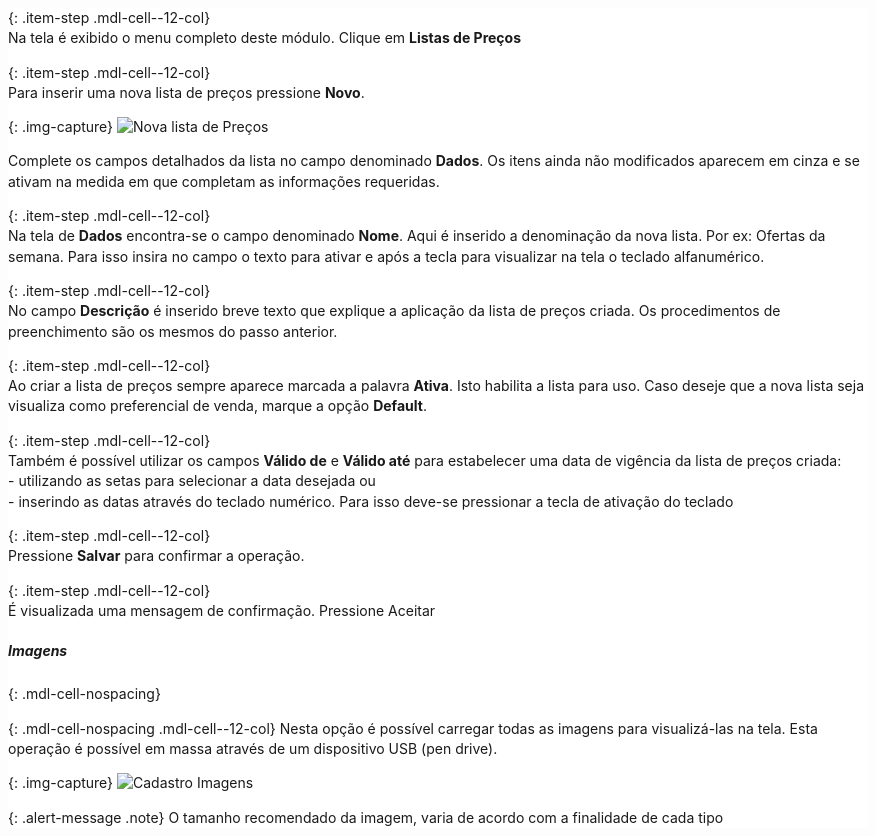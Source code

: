 {: .item-step  .mdl-cell--12-col}   
Na tela é exibido o menu completo deste módulo. Clique em  **Listas de Preços**

{: .item-step  .mdl-cell--12-col}   
Para inserir uma nova lista de preços pressione **Novo**.  

{: .img-capture}
![Nova lista de Preços](../../../../images/cuora-neo-br/cuora-neo-listaprecio2.png "Nova listas de Preços")   

Complete os campos detalhados da lista no campo denominado **Dados**. Os itens ainda não modificados aparecem em cinza e se ativam na medida em que completam as informações requeridas.

{: .item-step  .mdl-cell--12-col}   
Na tela de **Dados** encontra-se o campo denominado **Nome**. Aqui é inserido a denominação da nova lista. Por ex: Ofertas da semana. Para isso insira no campo o texto para ativar e após a tecla <span class="systel-tecla-11"><span class="path1"></span><span class="path2"></span><span class="path3"></span><span class="path4"></span><span class="path5"></span><span class="path6"></span><span class="path7"></span><span class="path8"></span><span class="path9"></span><span class="path10"></span><span class="path11"></span><span class="path12"></span><span class="path13"></span></span> para visualizar na tela o teclado alfanumérico.

{: .item-step  .mdl-cell--12-col}   
No campo **Descrição** é inserido breve texto que explique a aplicação da lista de preços criada. Os procedimentos de preenchimento são os mesmos do passo anterior.

{: .item-step  .mdl-cell--12-col}   
Ao criar a lista de preços sempre aparece marcada a palavra **Ativa**. Isto habilita a lista para uso. Caso deseje que a nova lista seja visualiza como preferencial de venda, marque a opção **Default**.

{: .item-step  .mdl-cell--12-col}   
Também é possível utilizar os campos **Válido de** e **Válido até** para estabelecer uma data de vigência da lista de preços criada:   
    - utilizando as setas para selecionar a data desejada ou  
    - inserindo as datas através do teclado numérico. Para isso deve-se pressionar a tecla de ativação do teclado

{: .item-step  .mdl-cell--12-col}   
Pressione **Salvar** para confirmar a operação. 

{: .item-step  .mdl-cell--12-col}   
É visualizada uma mensagem de confirmação. Pressione Aceitar

##### Imagens

{: .mdl-cell-nospacing}
<div class="menu-abm-plu-sprites-0011-capa-3"></div>

{: .mdl-cell-nospacing .mdl-cell--12-col}
Nesta opção é possível carregar todas as imagens para visualizá-las na tela. Esta operação é possível em massa através de um dispositivo USB (pen drive).

{: .img-capture}
![Cadastro Imagens](../../../../images/cuora-neo-br/cuora-neo-imagenes.png "Cadastro Imagens masiva")   

{: .alert-message .note}
O tamanho recomendado da imagem, varia de acordo com a finalidade de cada tipo
